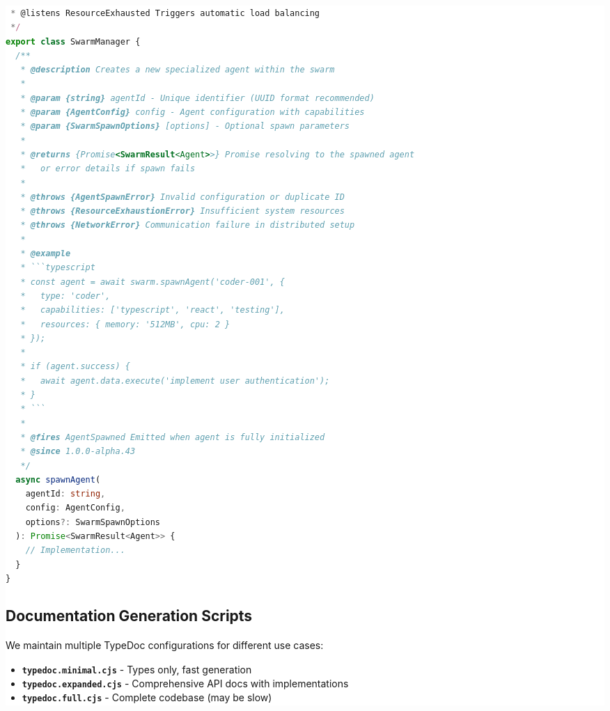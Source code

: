 ```typescript
 * @listens ResourceExhausted Triggers automatic load balancing
 */
export class SwarmManager {
  /**
   * @description Creates a new specialized agent within the swarm
   * 
   * @param {string} agentId - Unique identifier (UUID format recommended)
   * @param {AgentConfig} config - Agent configuration with capabilities
   * @param {SwarmSpawnOptions} [options] - Optional spawn parameters
   * 
   * @returns {Promise<SwarmResult<Agent>>} Promise resolving to the spawned agent
   *   or error details if spawn fails
   * 
   * @throws {AgentSpawnError} Invalid configuration or duplicate ID
   * @throws {ResourceExhaustionError} Insufficient system resources
   * @throws {NetworkError} Communication failure in distributed setup
   * 
   * @example
   * ```typescript
   * const agent = await swarm.spawnAgent('coder-001', {
   *   type: 'coder',
   *   capabilities: ['typescript', 'react', 'testing'],
   *   resources: { memory: '512MB', cpu: 2 }
   * });
   * 
   * if (agent.success) {
   *   await agent.data.execute('implement user authentication');
   * }
   * ```
   * 
   * @fires AgentSpawned Emitted when agent is fully initialized
   * @since 1.0.0-alpha.43
   */
  async spawnAgent(
    agentId: string, 
    config: AgentConfig, 
    options?: SwarmSpawnOptions
  ): Promise<SwarmResult<Agent>> {
    // Implementation...
  }
}
```

## Documentation Generation Scripts

We maintain multiple TypeDoc configurations for different use cases:

- **`typedoc.minimal.cjs`** - Types only, fast generation
- **`typedoc.expanded.cjs`** - Comprehensive API docs with implementations
- **`typedoc.full.cjs`** - Complete codebase (may be slow)
